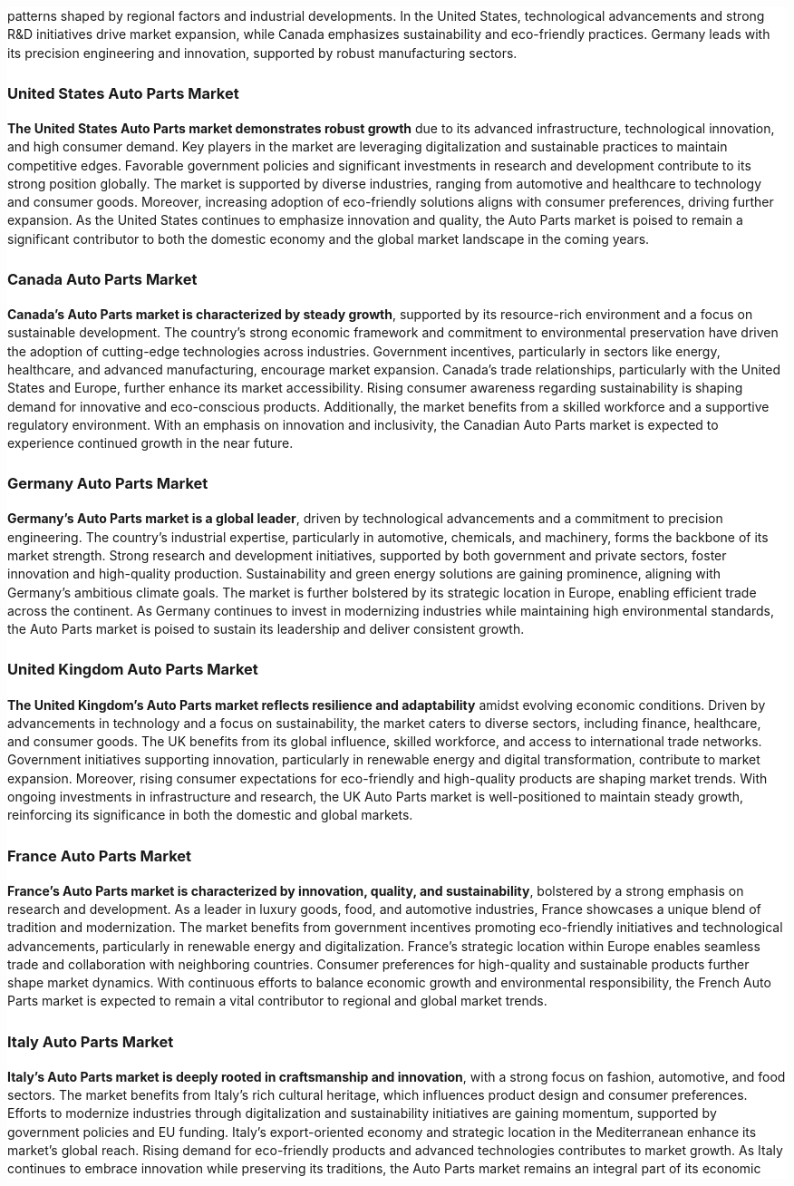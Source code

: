 patterns shaped by regional factors and industrial developments. In the United States, technological advancements and strong R&amp;D initiatives drive market expansion, while Canada emphasizes sustainability and eco-friendly practices. Germany leads with its precision engineering and innovation, supported by robust manufacturing sectors.</span></em></p></blockquote><h3><strong>United States Auto Parts  Market</strong></h3><p><strong>The United States Auto Parts  market demonstrates robust growth</strong> due to its advanced infrastructure, technological innovation, and high consumer demand. Key players in the market are leveraging digitalization and sustainable practices to maintain competitive edges. Favorable government policies and significant investments in research and development contribute to its strong position globally. The market is supported by diverse industries, ranging from automotive and healthcare to technology and consumer goods. Moreover, increasing adoption of eco-friendly solutions aligns with consumer preferences, driving further expansion. As the United States continues to emphasize innovation and quality, the Auto Parts  market is poised to remain a significant contributor to both the domestic economy and the global market landscape in the coming years.</p><h3><strong>Canada Auto Parts  Market</strong></h3><p><strong>Canada&rsquo;s Auto Parts  market is characterized by steady growth</strong>, supported by its resource-rich environment and a focus on sustainable development. The country&rsquo;s strong economic framework and commitment to environmental preservation have driven the adoption of cutting-edge technologies across industries. Government incentives, particularly in sectors like energy, healthcare, and advanced manufacturing, encourage market expansion. Canada&rsquo;s trade relationships, particularly with the United States and Europe, further enhance its market accessibility. Rising consumer awareness regarding sustainability is shaping demand for innovative and eco-conscious products. Additionally, the market benefits from a skilled workforce and a supportive regulatory environment. With an emphasis on innovation and inclusivity, the Canadian Auto Parts  market is expected to experience continued growth in the near future.</p><h3><strong>Germany Auto Parts  Market</strong></h3><p><strong>Germany&rsquo;s Auto Parts  market is a global leader</strong>, driven by technological advancements and a commitment to precision engineering. The country&rsquo;s industrial expertise, particularly in automotive, chemicals, and machinery, forms the backbone of its market strength. Strong research and development initiatives, supported by both government and private sectors, foster innovation and high-quality production. Sustainability and green energy solutions are gaining prominence, aligning with Germany&rsquo;s ambitious climate goals. The market is further bolstered by its strategic location in Europe, enabling efficient trade across the continent. As Germany continues to invest in modernizing industries while maintaining high environmental standards, the Auto Parts  market is poised to sustain its leadership and deliver consistent growth.</p><h3><strong>United Kingdom Auto Parts  Market</strong></h3><p><strong>The United Kingdom&rsquo;s Auto Parts  market reflects resilience and adaptability</strong> amidst evolving economic conditions. Driven by advancements in technology and a focus on sustainability, the market caters to diverse sectors, including finance, healthcare, and consumer goods. The UK benefits from its global influence, skilled workforce, and access to international trade networks. Government initiatives supporting innovation, particularly in renewable energy and digital transformation, contribute to market expansion. Moreover, rising consumer expectations for eco-friendly and high-quality products are shaping market trends. With ongoing investments in infrastructure and research, the UK Auto Parts  market is well-positioned to maintain steady growth, reinforcing its significance in both the domestic and global markets.</p><h3><strong>France Auto Parts  Market</strong></h3><p><strong>France&rsquo;s Auto Parts  market is characterized by innovation, quality, and sustainability</strong>, bolstered by a strong emphasis on research and development. As a leader in luxury goods, food, and automotive industries, France showcases a unique blend of tradition and modernization. The market benefits from government incentives promoting eco-friendly initiatives and technological advancements, particularly in renewable energy and digitalization. France&rsquo;s strategic location within Europe enables seamless trade and collaboration with neighboring countries. Consumer preferences for high-quality and sustainable products further shape market dynamics. With continuous efforts to balance economic growth and environmental responsibility, the French Auto Parts  market is expected to remain a vital contributor to regional and global market trends.</p><h3><strong>Italy Auto Parts  Market</strong></h3><p><strong>Italy&rsquo;s Auto Parts  market is deeply rooted in craftsmanship and innovation</strong>, with a strong focus on fashion, automotive, and food sectors. The market benefits from Italy&rsquo;s rich cultural heritage, which influences product design and consumer preferences. Efforts to modernize industries through digitalization and sustainability initiatives are gaining momentum, supported by government policies and EU funding. Italy&rsquo;s export-oriented economy and strategic location in the Mediterranean enhance its market&rsquo;s global reach. Rising demand for eco-friendly products and advanced technologies contributes to market growth. As Italy continues to embrace innovation while preserving its traditions, the Auto Parts  market remains an integral part of its economic